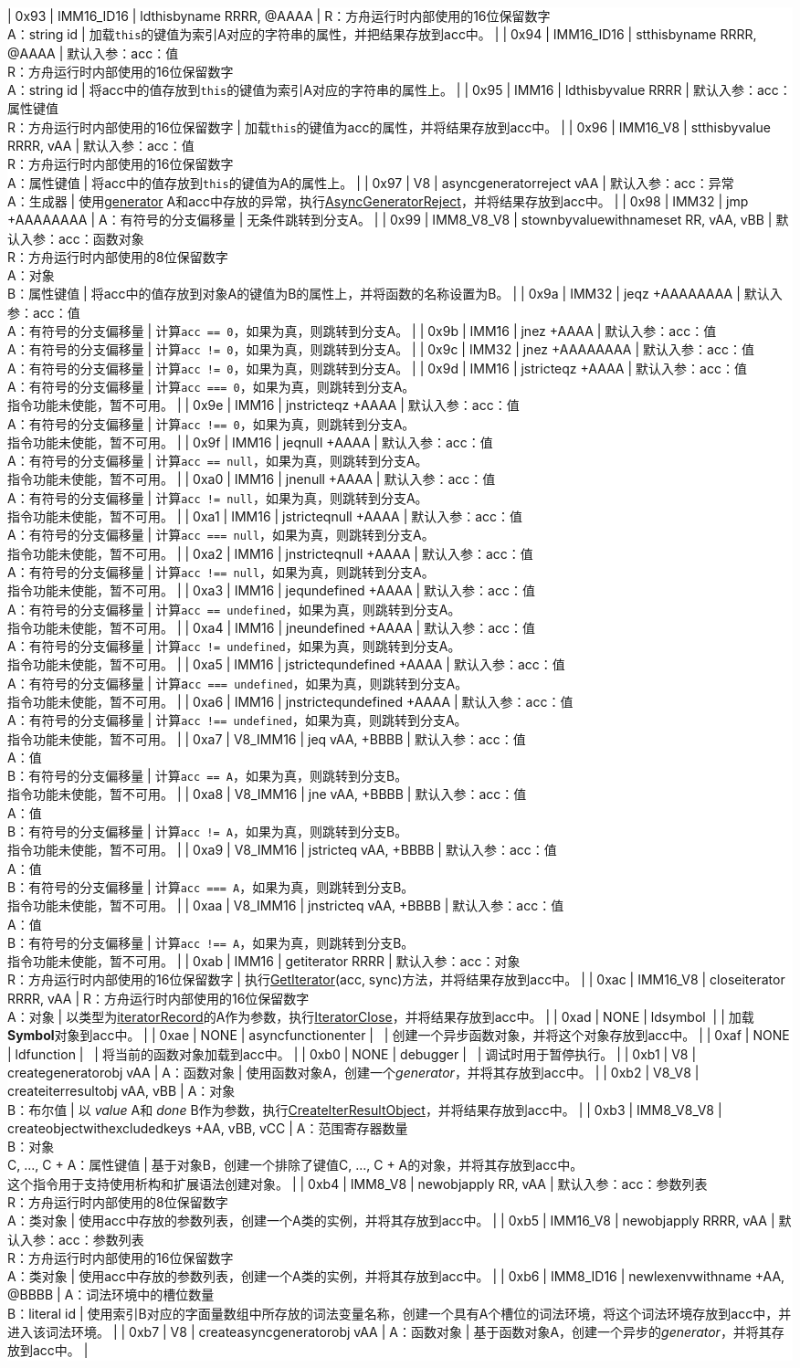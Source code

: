 |  0x93	|  IMM16_ID16	|  ldthisbyname RRRR, @AAAA	|  R：方舟运行时内部使用的16位保留数字<br>A：string id	|  加载`this`的键值为索引A对应的字符串的属性，并把结果存放到acc中。   |
|  0x94	|  IMM16_ID16	|  stthisbyname RRRR, @AAAA	|  默认入参：acc：值<br>R：方舟运行时内部使用的16位保留数字<br>A：string id	|  将acc中的值存放到`this`的键值为索引A对应的字符串的属性上。   |
|  0x95	|  IMM16	|  ldthisbyvalue RRRR	|  默认入参：acc：属性键值<br>R：方舟运行时内部使用的16位保留数字	|  加载`this`的键值为acc的属性，并将结果存放到acc中。   |
|  0x96	|  IMM16_V8	|  stthisbyvalue RRRR, vAA	|  默认入参：acc：值<br>R：方舟运行时内部使用的16位保留数字<br>A：属性键值	|  将acc中的值存放到`this`的键值为A的属性上。   |
|  0x97	|  V8	|  asyncgeneratorreject vAA	 |  默认入参：acc：异常<br>A：生成器	|  使用[generator](https://262.ecma-international.org/12.0/#sec-generator-objects) A和acc中存放的异常，执行[AsyncGeneratorReject](https://262.ecma-international.org/12.0/#sec-asyncgeneratorreject)，并将结果存放到acc中。   |
|  0x98	|  IMM32	|  jmp +AAAAAAAA	|  A：有符号的分支偏移量	|  无条件跳转到分支A。   |
|  0x99	|  IMM8_V8_V8	|  stownbyvaluewithnameset RR, vAA, vBB	|  默认入参：acc：函数对象<br>R：方舟运行时内部使用的8位保留数字<br>A：对象<br>B：属性键值	|  将acc中的值存放到对象A的键值为B的属性上，并将函数的名称设置为B。   |
|  0x9a	|  IMM32	|  jeqz +AAAAAAAA	|  默认入参：acc：值<br>A：有符号的分支偏移量	|  计算`acc == 0`，如果为真，则跳转到分支A。   |
|  0x9b	|  IMM16	|  jnez +AAAA	|  默认入参：acc：值<br>A：有符号的分支偏移量	|  计算`acc != 0`，如果为真，则跳转到分支A。   |
|  0x9c	|  IMM32	|  jnez +AAAAAAAA	|  默认入参：acc：值<br>A：有符号的分支偏移量	|  计算`acc != 0`，如果为真，则跳转到分支A。   |
|  0x9d	|  IMM16	|  jstricteqz +AAAA	|  默认入参：acc：值<br>A：有符号的分支偏移量	|  计算`acc === 0`，如果为真，则跳转到分支A。<br>指令功能未使能，暂不可用。   |
|  0x9e	|  IMM16	|  jnstricteqz +AAAA	|  默认入参：acc：值<br>A：有符号的分支偏移量	|  计算`acc !== 0`，如果为真，则跳转到分支A。<br>指令功能未使能，暂不可用。   |
|  0x9f	|  IMM16	|  jeqnull +AAAA	|  默认入参：acc：值<br>A：有符号的分支偏移量	|  计算`acc == null`，如果为真，则跳转到分支A。<br>指令功能未使能，暂不可用。   |
|  0xa0	|  IMM16	|  jnenull +AAAA	|  默认入参：acc：值<br>A：有符号的分支偏移量	|  计算`acc != null`，如果为真，则跳转到分支A。<br>指令功能未使能，暂不可用。   |
|  0xa1	|  IMM16	|  jstricteqnull +AAAA	|  默认入参：acc：值<br>A：有符号的分支偏移量	|  计算`acc === null`，如果为真，则跳转到分支A。<br>指令功能未使能，暂不可用。   |
|  0xa2	|  IMM16	|  jnstricteqnull +AAAA	|  默认入参：acc：值<br>A：有符号的分支偏移量	|  计算`acc !== null`，如果为真，则跳转到分支A。<br>指令功能未使能，暂不可用。   |
|  0xa3	|  IMM16	|  jequndefined +AAAA	|  默认入参：acc：值<br>A：有符号的分支偏移量	|  计算`acc == undefined`，如果为真，则跳转到分支A。<br>指令功能未使能，暂不可用。   |
|  0xa4	|  IMM16	|  jneundefined +AAAA	|  默认入参：acc：值<br>A：有符号的分支偏移量	|  计算`acc != undefined`，如果为真，则跳转到分支A。<br>指令功能未使能，暂不可用。   |
|  0xa5	|  IMM16	|  jstrictequndefined +AAAA	|  默认入参：acc：值<br>A：有符号的分支偏移量	|  计算a`cc === undefined`，如果为真，则跳转到分支A。<br>指令功能未使能，暂不可用。   |
|  0xa6	|  IMM16	|  jnstrictequndefined +AAAA	|  默认入参：acc：值<br>A：有符号的分支偏移量	|  计算`acc !== undefined`，如果为真，则跳转到分支A。<br>指令功能未使能，暂不可用。   |
|  0xa7	|  V8_IMM16	|  jeq vAA, +BBBB	|  默认入参：acc：值<br>A：值<br>B：有符号的分支偏移量	|  计算`acc == A`，如果为真，则跳转到分支B。<br>指令功能未使能，暂不可用。   |
|  0xa8	|  V8_IMM16	|  jne vAA, +BBBB	|  默认入参：acc：值<br>A：值<br>B：有符号的分支偏移量	|  计算`acc != A`，如果为真，则跳转到分支B。<br>指令功能未使能，暂不可用。   |
|  0xa9	|  V8_IMM16	|  jstricteq vAA, +BBBB	|  默认入参：acc：值<br>A：值<br>B：有符号的分支偏移量	|  计算`acc === A`，如果为真，则跳转到分支B。<br>指令功能未使能，暂不可用。   |
|  0xaa	|  V8_IMM16	|  jnstricteq vAA, +BBBB	|  默认入参：acc：值<br>A：值<br>B：有符号的分支偏移量	|  计算`acc !== A`，如果为真，则跳转到分支B。<br>指令功能未使能，暂不可用。   |
|  0xab	|  IMM16	|  getiterator RRRR	|  默认入参：acc：对象<br>R：方舟运行时内部使用的16位保留数字	|  执行[GetIterator](https://262.ecma-international.org/12.0/#sec-getiterator)(acc, sync)方法，并将结果存放到acc中。   |
|  0xac	|  IMM16_V8	|  closeiterator RRRR, vAA	|  R：方舟运行时内部使用的16位保留数字<br>A：对象	|  以类型为[iteratorRecord](https://262.ecma-international.org/12.0/#sec-iterator-records)的A作为参数，执行[IteratorClose](https://262.ecma-international.org/12.0/#sec-iteratorclose)，并将结果存放到acc中。   |
|  0xad	|  NONE	|  ldsymbol	 |  	|  加载**Symbol**对象到acc中。   |
|  0xae	|  NONE	|  asyncfunctionenter	|   	|  创建一个异步函数对象，并将这个对象存放到acc中。   |
|  0xaf	|  NONE	|  ldfunction	|   	|  将当前的函数对象加载到acc中。   |
|  0xb0	|  NONE	|  debugger	|   	|  调试时用于暂停执行。   |
|  0xb1	|  V8	|  creategeneratorobj vAA	|  A：函数对象	|  使用函数对象A，创建一个*generator*，并将其存放到acc中。   |
|  0xb2	|  V8_V8	|  createiterresultobj vAA, vBB	|  A：对象<br>B：布尔值	|  以 *value* A和 *done* B作为参数，执行[CreateIterResultObject](https://262.ecma-international.org/12.0/#sec-createiterresultobject)，并将结果存放到acc中。   |
|  0xb3	|  IMM8_V8_V8	|  createobjectwithexcludedkeys +AA, vBB, vCC	|  A：范围寄存器数量<br>B：对象<br>C, ..., C + A：属性键值	|  基于对象B，创建一个排除了键值C, ..., C + A的对象，并将其存放到acc中。<br>这个指令用于支持使用析构和扩展语法创建对象。   |
|  0xb4	|  IMM8_V8	|  newobjapply RR, vAA	|  默认入参：acc：参数列表<br>R：方舟运行时内部使用的8位保留数字<br>A：类对象	|  使用acc中存放的参数列表，创建一个A类的实例，并将其存放到acc中。   |
|  0xb5	|  IMM16_V8	|  newobjapply RRRR, vAA	|  默认入参：acc：参数列表<br>R：方舟运行时内部使用的16位保留数字<br>A：类对象	|  使用acc中存放的参数列表，创建一个A类的实例，并将其存放到acc中。   |
|  0xb6	|  IMM8_ID16	|  newlexenvwithname +AA, @BBBB	|  A：词法环境中的槽位数量<br>B：literal id	|  使用索引B对应的字面量数组中所存放的词法变量名称，创建一个具有A个槽位的词法环境，将这个词法环境存放到acc中，并进入该词法环境。   |
|  0xb7	|  V8	|  createasyncgeneratorobj vAA	|  A：函数对象	|  基于函数对象A，创建一个异步的*generator*，并将其存放到acc中。   |